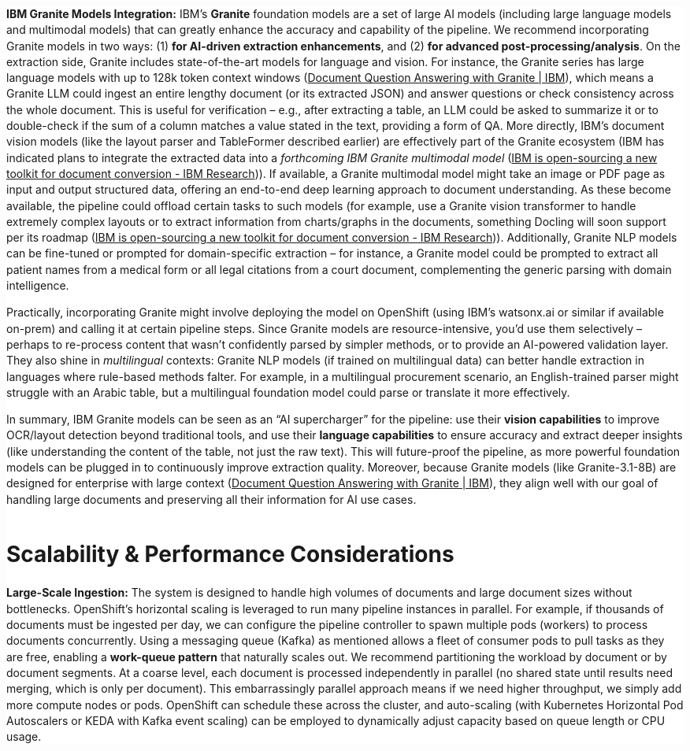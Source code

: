 **IBM Granite Models Integration:** IBM’s **Granite** foundation models are a set of large AI models (including large language models and multimodal models) that can greatly enhance the accuracy and capability of the pipeline. We recommend incorporating Granite models in two ways: (1) **for AI-driven extraction enhancements**, and (2) **for advanced post-processing/analysis**. On the extraction side, Granite includes state-of-the-art models for language and vision. For instance, the Granite series has large language models with up to 128k token context windows ([Document Question Answering with Granite | IBM](https://www.ibm.com/think/tutorials/build-document-question-answering-system-with-docling-and-granite#:~:text=When%20an%20LLM%20has%20a,is%20also%20available%20on%C2%A0Hugging%20Face)), which means a Granite LLM could ingest an entire lengthy document (or its extracted JSON) and answer questions or check consistency across the whole document. This is useful for verification – e.g., after extracting a table, an LLM could be asked to summarize it or to double-check if the sum of a column matches a value stated in the text, providing a form of QA. More directly, IBM’s document vision models (like the layout parser and TableFormer described earlier) are effectively part of the Granite ecosystem (IBM has indicated plans to integrate the extracted data into a *forthcoming IBM Granite multimodal model* ([IBM is open-sourcing a new toolkit for document conversion - IBM Research](https://research.ibm.com/blog/docling-generative-AI#:~:text=It%20was%20also%20used%20to,forthcoming%20IBM%20Granite%20multimodal%20model))). If available, a Granite multimodal model might take an image or PDF page as input and output structured data, offering an end-to-end deep learning approach to document understanding. As these become available, the pipeline could offload certain tasks to such models (for example, use a Granite vision transformer to handle extremely complex layouts or to extract information from charts/graphs in the documents, something Docling will soon support per its roadmap ([IBM is open-sourcing a new toolkit for document conversion - IBM Research](https://research.ibm.com/blog/docling-generative-AI#:~:text=Researchers%20plan%20to%20build%20out,equations%2C%20charts%2C%20and%20business%20forms))). Additionally, Granite NLP models can be fine-tuned or prompted for domain-specific extraction – for instance, a Granite model could be prompted to extract all patient names from a medical form or all legal citations from a court document, complementing the generic parsing with domain intelligence.

Practically, incorporating Granite might involve deploying the model on OpenShift (using IBM’s watsonx.ai or similar if available on-prem) and calling it at certain pipeline steps. Since Granite models are resource-intensive, you’d use them selectively – perhaps to re-process content that wasn’t confidently parsed by simpler methods, or to provide an AI-powered validation layer. They also shine in *multilingual* contexts: Granite NLP models (if trained on multilingual data) can better handle extraction in languages where rule-based methods falter. For example, in a multilingual procurement scenario, an English-trained parser might struggle with an Arabic table, but a multilingual foundation model could parse or translate it more effectively. 

In summary, IBM Granite models can be seen as an “AI supercharger” for the pipeline: use their **vision capabilities** to improve OCR/layout detection beyond traditional tools, and use their **language capabilities** to ensure accuracy and extract deeper insights (like understanding the content of the table, not just the raw text). This will future-proof the pipeline, as more powerful foundation models can be plugged in to continuously improve extraction quality. Moreover, because Granite models (like Granite-3.1-8B) are designed for enterprise with large context ([Document Question Answering with Granite | IBM](https://www.ibm.com/think/tutorials/build-document-question-answering-system-with-docling-and-granite#:~:text=When%20an%20LLM%20has%20a,is%20also%20available%20on%C2%A0Hugging%20Face)), they align well with our goal of handling large documents and preserving all their information for AI use cases.

# Scalability & Performance Considerations

**Large-Scale Ingestion:** The system is designed to handle high volumes of documents and large document sizes without bottlenecks. OpenShift’s horizontal scaling is leveraged to run many pipeline instances in parallel. For example, if thousands of documents must be ingested per day, we can configure the pipeline controller to spawn multiple pods (workers) to process documents concurrently. Using a messaging queue (Kafka) as mentioned allows a fleet of consumer pods to pull tasks as they are free, enabling a **work-queue pattern** that naturally scales out. We recommend partitioning the workload by document or by document segments. At a coarse level, each document is processed independently in parallel (no shared state until results need merging, which is only per document). This embarrassingly parallel approach means if we need higher throughput, we simply add more compute nodes or pods. OpenShift can schedule these across the cluster, and auto-scaling (with Kubernetes Horizontal Pod Autoscalers or KEDA with Kafka event scaling) can be employed to dynamically adjust capacity based on queue length or CPU usage.
